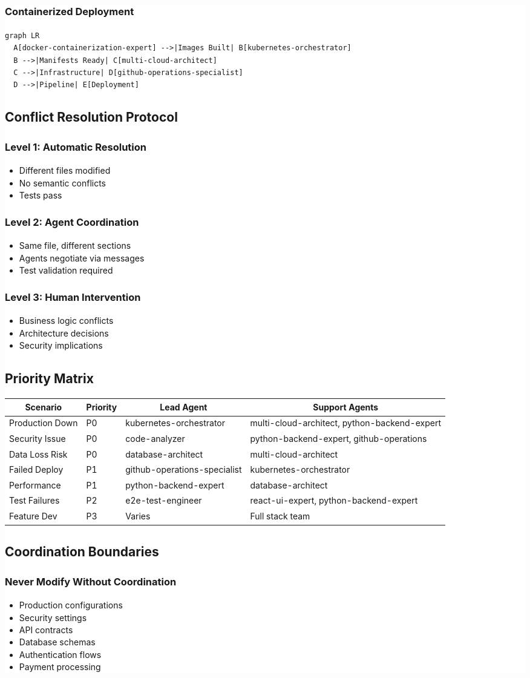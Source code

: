 ### Containerized Deployment

```mermaid
graph LR
  A[docker-containerization-expert] -->|Images Built| B[kubernetes-orchestrator]
  B -->|Manifests Ready| C[multi-cloud-architect]
  C -->|Infrastructure| D[github-operations-specialist]
  D -->|Pipeline| E[Deployment]
```

## Conflict Resolution Protocol

### Level 1: Automatic Resolution
- Different files modified
- No semantic conflicts
- Tests pass

### Level 2: Agent Coordination
- Same file, different sections
- Agents negotiate via messages
- Test validation required

### Level 3: Human Intervention
- Business logic conflicts
- Architecture decisions
- Security implications

## Priority Matrix

| Scenario | Priority | Lead Agent | Support Agents |
|----------|----------|------------|----------------|
| Production Down | P0 | kubernetes-orchestrator | multi-cloud-architect, python-backend-expert |
| Security Issue | P0 | code-analyzer | python-backend-expert, github-operations |
| Data Loss Risk | P0 | database-architect | multi-cloud-architect |
| Failed Deploy | P1 | github-operations-specialist | kubernetes-orchestrator |
| Performance | P1 | python-backend-expert | database-architect |
| Test Failures | P2 | e2e-test-engineer | react-ui-expert, python-backend-expert |
| Feature Dev | P3 | Varies | Full stack team |

## Coordination Boundaries

### Never Modify Without Coordination
- Production configurations
- Security settings
- API contracts
- Database schemas
- Authentication flows
- Payment processing
